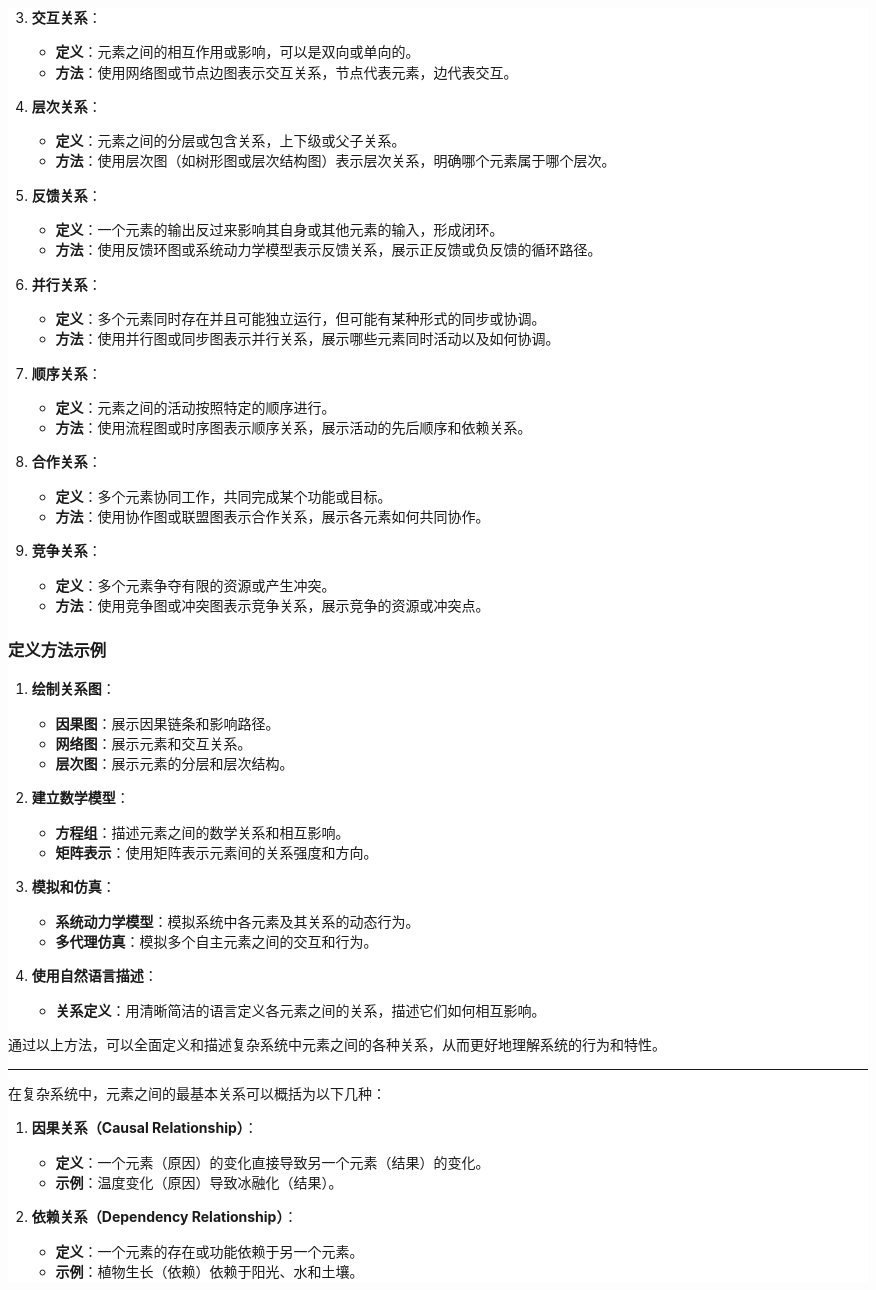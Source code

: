 3. **交互关系**：
   - **定义**：元素之间的相互作用或影响，可以是双向或单向的。
   - **方法**：使用网络图或节点边图表示交互关系，节点代表元素，边代表交互。

4. **层次关系**：
   - **定义**：元素之间的分层或包含关系，上下级或父子关系。
   - **方法**：使用层次图（如树形图或层次结构图）表示层次关系，明确哪个元素属于哪个层次。

5. **反馈关系**：
   - **定义**：一个元素的输出反过来影响其自身或其他元素的输入，形成闭环。
   - **方法**：使用反馈环图或系统动力学模型表示反馈关系，展示正反馈或负反馈的循环路径。

6. **并行关系**：
   - **定义**：多个元素同时存在并且可能独立运行，但可能有某种形式的同步或协调。
   - **方法**：使用并行图或同步图表示并行关系，展示哪些元素同时活动以及如何协调。

7. **顺序关系**：
   - **定义**：元素之间的活动按照特定的顺序进行。
   - **方法**：使用流程图或时序图表示顺序关系，展示活动的先后顺序和依赖关系。

8. **合作关系**：
   - **定义**：多个元素协同工作，共同完成某个功能或目标。
   - **方法**：使用协作图或联盟图表示合作关系，展示各元素如何共同协作。

9. **竞争关系**：
   - **定义**：多个元素争夺有限的资源或产生冲突。
   - **方法**：使用竞争图或冲突图表示竞争关系，展示竞争的资源或冲突点。

### 定义方法示例

1. **绘制关系图**：
   - **因果图**：展示因果链条和影响路径。
   - **网络图**：展示元素和交互关系。
   - **层次图**：展示元素的分层和层次结构。

2. **建立数学模型**：
   - **方程组**：描述元素之间的数学关系和相互影响。
   - **矩阵表示**：使用矩阵表示元素间的关系强度和方向。

3. **模拟和仿真**：
   - **系统动力学模型**：模拟系统中各元素及其关系的动态行为。
   - **多代理仿真**：模拟多个自主元素之间的交互和行为。

4. **使用自然语言描述**：
   - **关系定义**：用清晰简洁的语言定义各元素之间的关系，描述它们如何相互影响。

通过以上方法，可以全面定义和描述复杂系统中元素之间的各种关系，从而更好地理解系统的行为和特性。

---

在复杂系统中，元素之间的最基本关系可以概括为以下几种：

1. **因果关系（Causal Relationship）**：
   - **定义**：一个元素（原因）的变化直接导致另一个元素（结果）的变化。
   - **示例**：温度变化（原因）导致冰融化（结果）。

2. **依赖关系（Dependency Relationship）**：
   - **定义**：一个元素的存在或功能依赖于另一个元素。
   - **示例**：植物生长（依赖）依赖于阳光、水和土壤。
